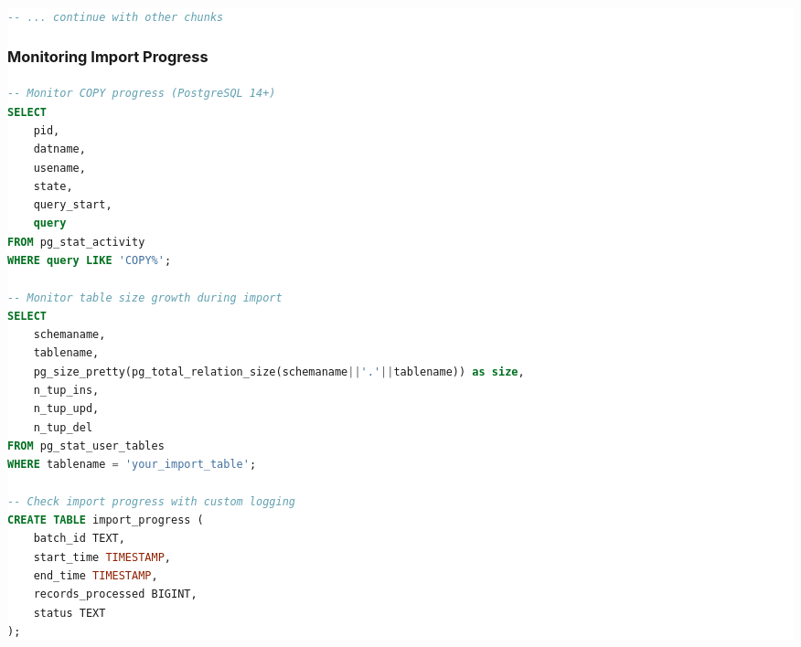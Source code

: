 ```sql
-- ... continue with other chunks
```

### Monitoring Import Progress
```sql
-- Monitor COPY progress (PostgreSQL 14+)
SELECT 
    pid,
    datname,
    usename,
    state,
    query_start,
    query
FROM pg_stat_activity
WHERE query LIKE 'COPY%';

-- Monitor table size growth during import
SELECT 
    schemaname,
    tablename,
    pg_size_pretty(pg_total_relation_size(schemaname||'.'||tablename)) as size,
    n_tup_ins,
    n_tup_upd,
    n_tup_del
FROM pg_stat_user_tables
WHERE tablename = 'your_import_table';

-- Check import progress with custom logging
CREATE TABLE import_progress (
    batch_id TEXT,
    start_time TIMESTAMP,
    end_time TIMESTAMP,
    records_processed BIGINT,
    status TEXT
);
```

